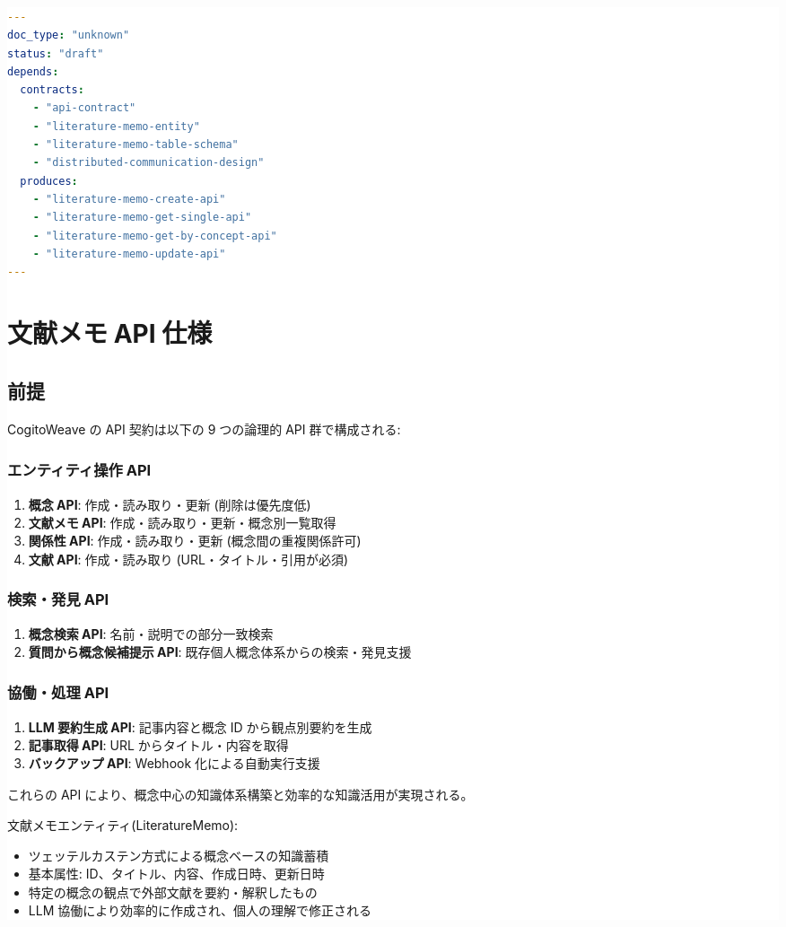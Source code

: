 ```yaml
---
doc_type: "unknown"
status: "draft"
depends:
  contracts:
    - "api-contract"
    - "literature-memo-entity"
    - "literature-memo-table-schema"
    - "distributed-communication-design"
  produces:
    - "literature-memo-create-api"
    - "literature-memo-get-single-api"
    - "literature-memo-get-by-concept-api"
    - "literature-memo-update-api"
---
```




# 文献メモ API 仕様

## 前提



CogitoWeave の API 契約は以下の 9 つの論理的 API 群で構成される:

### エンティティ操作 API

1. **概念 API**: 作成・読み取り・更新 (削除は優先度低)
2. **文献メモ API**: 作成・読み取り・更新・概念別一覧取得
3. **関係性 API**: 作成・読み取り・更新 (概念間の重複関係許可)
4. **文献 API**: 作成・読み取り (URL・タイトル・引用が必須)

### 検索・発見 API

1. **概念検索 API**: 名前・説明での部分一致検索
2. **質問から概念候補提示 API**: 既存個人概念体系からの検索・発見支援

### 協働・処理 API

1. **LLM 要約生成 API**: 記事内容と概念 ID から観点別要約を生成
2. **記事取得 API**: URL からタイトル・内容を取得
3. **バックアップ API**: Webhook 化による自動実行支援

これらの API により、概念中心の知識体系構築と効率的な知識活用が実現される。





文献メモエンティティ(LiteratureMemo):

- ツェッテルカステン方式による概念ベースの知識蓄積
- 基本属性: ID、タイトル、内容、作成日時、更新日時
- 特定の概念の観点で外部文献を要約・解釈したもの
- LLM 協働により効率的に作成され、個人の理解で修正される
